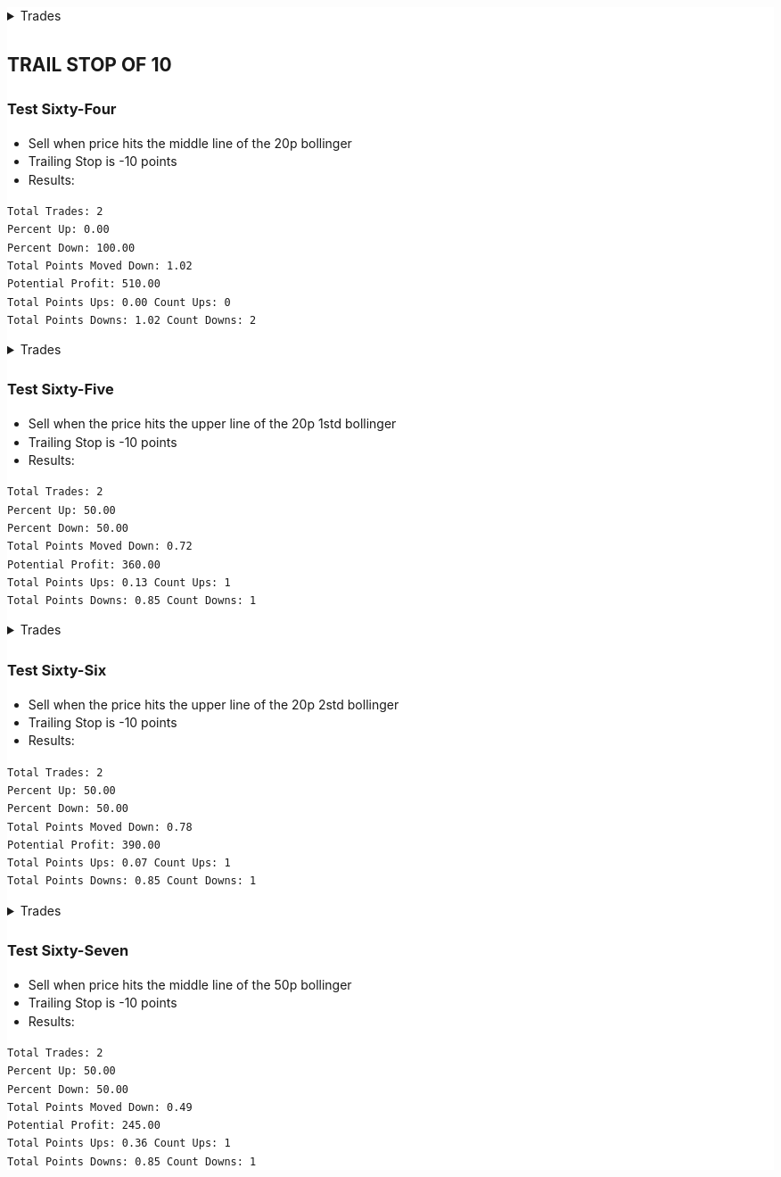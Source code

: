 <details><summary>Trades</summary></details>

## TRAIL STOP OF 10

### Test Sixty-Four
* Sell when price hits the middle line of the 20p bollinger
* Trailing Stop is -10 points
* Results:
```
Total Trades: 2
Percent Up: 0.00
Percent Down: 100.00
Total Points Moved Down: 1.02
Potential Profit: 510.00
Total Points Ups: 0.00 Count Ups: 0
Total Points Downs: 1.02 Count Downs: 2
```

<details><summary>Trades</summary></details>

### Test Sixty-Five
* Sell when the price hits the upper line of the 20p 1std bollinger
* Trailing Stop is -10 points
* Results:
```
Total Trades: 2
Percent Up: 50.00
Percent Down: 50.00
Total Points Moved Down: 0.72
Potential Profit: 360.00
Total Points Ups: 0.13 Count Ups: 1
Total Points Downs: 0.85 Count Downs: 1
```

<details><summary>Trades</summary></details>

### Test Sixty-Six
* Sell when the price hits the upper line of the 20p 2std bollinger
* Trailing Stop is -10 points
* Results:
```
Total Trades: 2
Percent Up: 50.00
Percent Down: 50.00
Total Points Moved Down: 0.78
Potential Profit: 390.00
Total Points Ups: 0.07 Count Ups: 1
Total Points Downs: 0.85 Count Downs: 1
```

<details><summary>Trades</summary></details>

### Test Sixty-Seven
* Sell when price hits the middle line of the 50p bollinger
* Trailing Stop is -10 points
* Results:
```
Total Trades: 2
Percent Up: 50.00
Percent Down: 50.00
Total Points Moved Down: 0.49
Potential Profit: 245.00
Total Points Ups: 0.36 Count Ups: 1
Total Points Downs: 0.85 Count Downs: 1
```